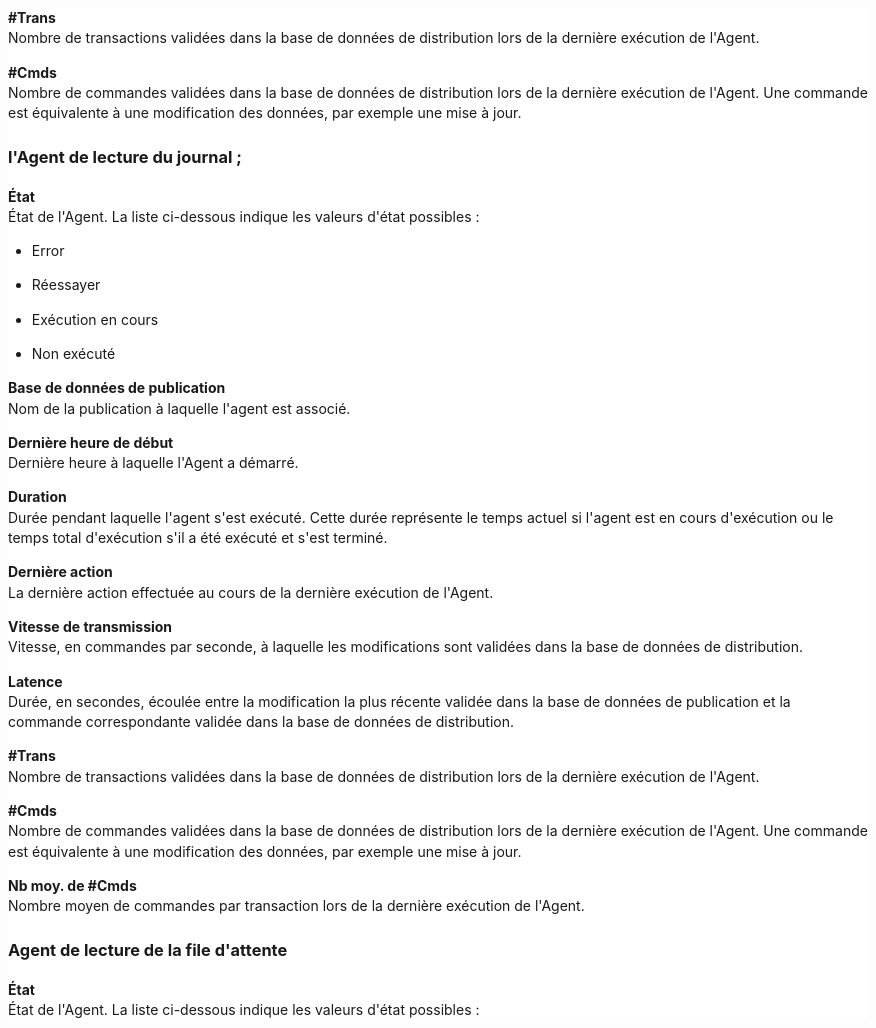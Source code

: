  **#Trans**  
 Nombre de transactions validées dans la base de données de distribution lors de la dernière exécution de l'Agent.  
  
 **#Cmds**  
 Nombre de commandes validées dans la base de données de distribution lors de la dernière exécution de l'Agent. Une commande est équivalente à une modification des données, par exemple une mise à jour.  
  
### <a name="log-reader-agent"></a>l'Agent de lecture du journal ;  
 **État**  
 État de l'Agent. La liste ci-dessous indique les valeurs d'état possibles :  
  
-   Error  
  
-   Réessayer  
  
-   Exécution en cours  
  
-   Non exécuté  
  
 **Base de données de publication**  
 Nom de la publication à laquelle l'agent est associé.  
  
 **Dernière heure de début**  
 Dernière heure à laquelle l'Agent a démarré.  
  
 **Duration**  
 Durée pendant laquelle l'agent s'est exécuté. Cette durée représente le temps actuel si l'agent est en cours d'exécution ou le temps total d'exécution s'il a été exécuté et s'est terminé.  
  
 **Dernière action**  
 La dernière action effectuée au cours de la dernière exécution de l'Agent.  
  
 **Vitesse de transmission**  
 Vitesse, en commandes par seconde, à laquelle les modifications sont validées dans la base de données de distribution.  
  
 **Latence**  
 Durée, en secondes, écoulée entre la modification la plus récente validée dans la base de données de publication et la commande correspondante validée dans la base de données de distribution.  
  
 **#Trans**  
 Nombre de transactions validées dans la base de données de distribution lors de la dernière exécution de l'Agent.  
  
 **#Cmds**  
 Nombre de commandes validées dans la base de données de distribution lors de la dernière exécution de l'Agent. Une commande est équivalente à une modification des données, par exemple une mise à jour.  
  
 **Nb moy. de #Cmds**  
 Nombre moyen de commandes par transaction lors de la dernière exécution de l'Agent.  
  
### <a name="queue-reader-agent"></a>Agent de lecture de la file d'attente  
 **État**  
 État de l'Agent. La liste ci-dessous indique les valeurs d'état possibles :  
  